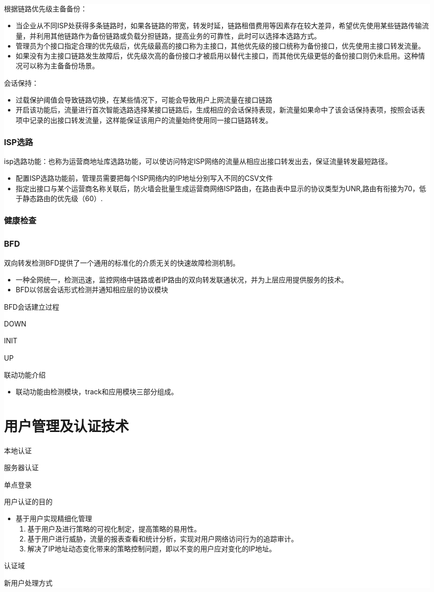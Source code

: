 根据链路优先级主备备份：

- 当企业从不同ISP处获得多条链路时，如果各链路的带宽，转发时延，链路租借费用等因素存在较大差异，希望优先使用某些链路传输流量，并利用其他链路作为备份链路或负载分担链路，提高业务的可靠性，此时可以选择本选路方式。
- 管理员为个接口指定合理的优先级后，优先级最高的接口称为主接口，其他优先级的接口统称为备份接口，优先使用主接口转发流量。
- 如果没有为主接口链路发生故障后，优先级次高的备份接口才被启用以替代主接口，而其他优先级更低的备份接口则仍未启用。这种情况可以称为主备备份场景。

会话保持：

- 过载保护阈值会导致链路切换，在某些情况下，可能会导致用户上网流量在接口链路
- 开启该功能后，流量进行首次智能选路选择某接口链路后，生成相应的会话保持表现，新流量如果命中了该会话保持表项，按照会话表项中记录的出接口转发流量，这样能保证该用户的流量始终使用同一接口链路转发。

### ISP选路

isp选路功能：也称为运营商地址库选路功能，可以使访问特定ISP网络的流量从相应出接口转发出去，保证流量转发最短路径。

- 配置ISP选路功能前，管理员需要把每个ISP网络内的IP地址分别写入不同的CSV文件
- 指定出接口与某个运营商名称关联后，防火墙会批量生成运营商网络ISP路由，在路由表中显示的协议类型为UNR,路由有衔接为70，低于静态路由的优先级（60）.

### 健康检查

### BFD

双向转发检测BFD提供了一个通用的标准化的介质无关的快速故障检测机制。

- 一种全网统一，检测迅速，监控网络中链路或者IP路由的双向转发联通状况，并为上层应用提供服务的技术。
- BFD以邻居会话形式检测并通知相应层的协议模块

BFD会话建立过程

DOWN

INIT

UP

联动功能介绍

- 联动功能由检测模块，track和应用模块三部分组成。

# 用户管理及认证技术

本地认证

服务器认证

单点登录

用户认证的目的

- 基于用户实现精细化管理
  1. 基于用户及进行策略的可视化制定，提高策略的易用性。
  2. 基于用户进行威胁，流量的报表查看和统计分析，实现对用户网络访问行为的追踪审计。
  3. 解决了IP地址动态变化带来的策略控制问题，即以不变的用户应对变化的IP地址。

认证域

新用户处理方式
